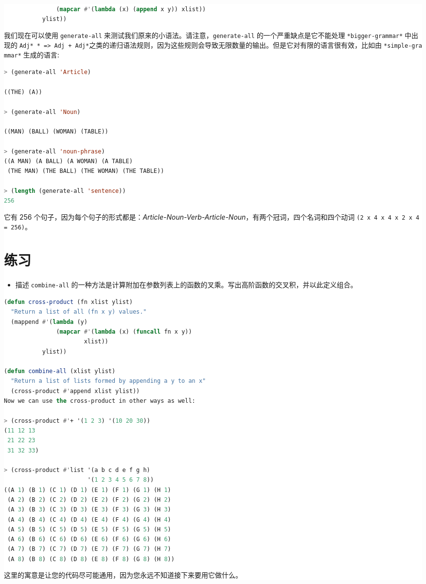 ```lisp
               (mapcar #'(lambda (x) (append x y)) xlist))
           ylist))
```
我们现在可以使用 `generate-all` 来测试我们原来的小语法。请注意，`generate-all` 的一个严重缺点是它不能处理 `*bigger-grammar*` 中出现的 `Adj* * => Adj + Adj*`之类的递归语法规则，因为这些规则会导致无限数量的输出。但是它对有限的语言很有效，比如由 `*simple-grammar*` 生成的语言:

```lisp
> (generate-all 'Article)

((THE) (A))

> (generate-all 'Noun)

((MAN) (BALL) (WOMAN) (TABLE))

> (generate-all 'noun-phrase)
((A MAN) (A BALL) (A WOMAN) (A TABLE)
 (THE MAN) (THE BALL) (THE WOMAN) (THE TABLE))

> (length (generate-all 'sentence))
256
```
它有 256 个句子，因为每个句子的形式都是：*Article-Noun-Verb-Article-Noun*，有两个冠词，四个名词和四个动词 `(2 x 4 x 4 x 2 x 4 = 256)`。

# 练习
- 描述 `combine-all` 的一种方法是计算附加在参数列表上的函数的叉乘。写出高阶函数的交叉积，并以此定义组合。
```lisp
(defun cross-product (fn xlist ylist)
  "Return a list of all (fn x y) values."
  (mappend #'(lambda (y)
               (mapcar #'(lambda (x) (funcall fn x y))
                       xlist))
           ylist))

(defun combine-all (xlist ylist)
  "Return a list of lists formed by appending a y to an x"
  (cross-product #'append xlist ylist))
Now we can use the cross-product in other ways as well:

> (cross-product #'+ '(1 2 3) '(10 20 30))
(11 12 13
 21 22 23
 31 32 33)

> (cross-product #'list '(a b c d e f g h)
                        '(1 2 3 4 5 6 7 8))
((A 1) (B 1) (C 1) (D 1) (E 1) (F 1) (G 1) (H 1)
 (A 2) (B 2) (C 2) (D 2) (E 2) (F 2) (G 2) (H 2)
 (A 3) (B 3) (C 3) (D 3) (E 3) (F 3) (G 3) (H 3)
 (A 4) (B 4) (C 4) (D 4) (E 4) (F 4) (G 4) (H 4)
 (A 5) (B 5) (C 5) (D 5) (E 5) (F 5) (G 5) (H 5)
 (A 6) (B 6) (C 6) (D 6) (E 6) (F 6) (G 6) (H 6)
 (A 7) (B 7) (C 7) (D 7) (E 7) (F 7) (G 7) (H 7)
 (A 8) (B 8) (C 8) (D 8) (E 8) (F 8) (G 8) (H 8))
```

这里的寓意是让您的代码尽可能通用，因为您永远不知道接下来要用它做什么。
